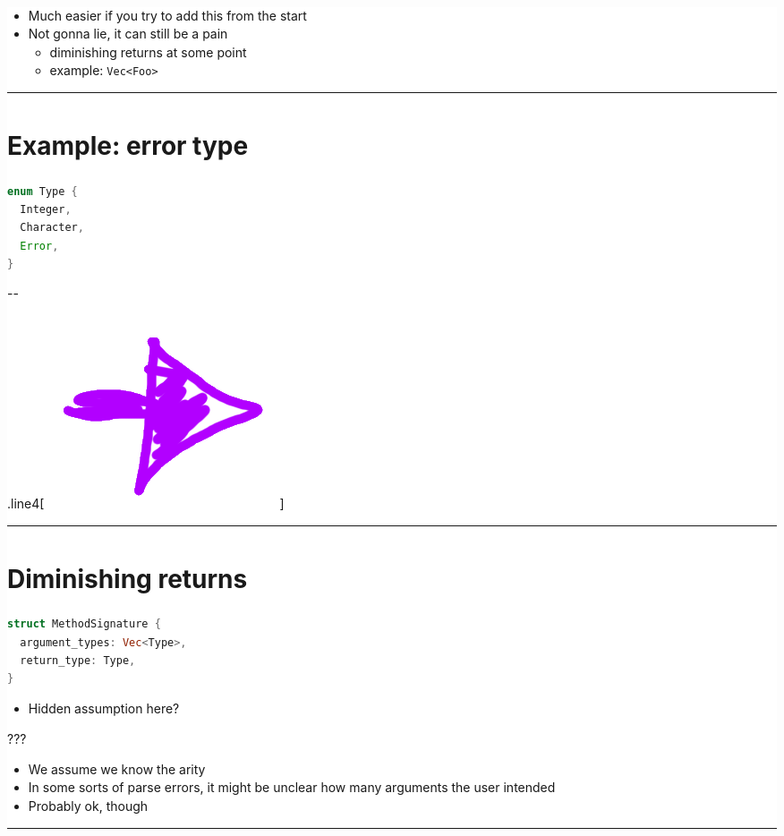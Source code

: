 - Much easier if you try to add this from the start
- Not gonna lie, it can still be a pain
    - diminishing returns at some point
    - example: `Vec<Foo>` 

---

# Example: error type

```rust
enum Type {
  Integer,
  Character,
  Error,
}
```

--

.line4[![Arrow](content/images/Arrow.png)]

---

# Diminishing returns

```rust
struct MethodSignature {
  argument_types: Vec<Type>,
  return_type: Type,
} 
```

- Hidden assumption here?

???

- We assume we know the arity
- In some sorts of parse errors, it might be unclear how many 
  arguments the user intended
- Probably ok, though

---
